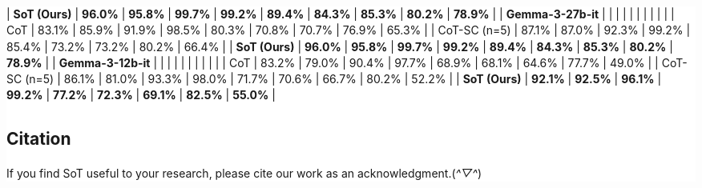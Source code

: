 | **SoT (Ours)**                     | **96.0%** | **95.8%** | **99.7%**      | **99.2%** | **89.4%** | **84.3%** | **85.3%** | **80.2%** | **78.9%**  |
| **Gemma-3-27b-it**                 |           |           |                |           |          |          |         |          |            |
| CoT                                | 83.1%     | 85.9%     | 91.9%          | 98.5%     | 80.3%    | 70.8%    | 70.7%   | 76.9%    | 65.3%      |
| CoT-SC (n=5)                       | 87.1%     | 87.0%     | 92.3%          | 99.2%     | 85.4%    | 73.2%    | 73.2%   | 80.2%    | 66.4%      |
| **SoT (Ours)**                     | **96.0%** | **95.8%** | **99.7%**      | **99.2%** | **89.4%** | **84.3%** | **85.3%** | **80.2%** | **78.9%**  |
| **Gemma-3-12b-it**                 |           |           |                |           |          |          |         |          |            |
| CoT                                | 83.2%     | 79.0%     | 90.4%          | 97.7%     | 68.9%    | 68.1%    | 64.6%   | 77.7%    | 49.0%      |
| CoT-SC (n=5)                       | 86.1%     | 81.0%     | 93.3%          | 98.0%     | 71.7%    | 70.6%    | 66.7%   | 80.2%    | 52.2%      |
| **SoT (Ours)**                     | **92.1%** | **92.5%** | **96.1%**      | **99.2%** | **77.2%** | **72.3%** | **69.1%** | **82.5%** | **55.0%**  |



## Citation
If you find SoT useful to your research, please cite our work as an acknowledgment.(*^▽^*)
```bib

```


